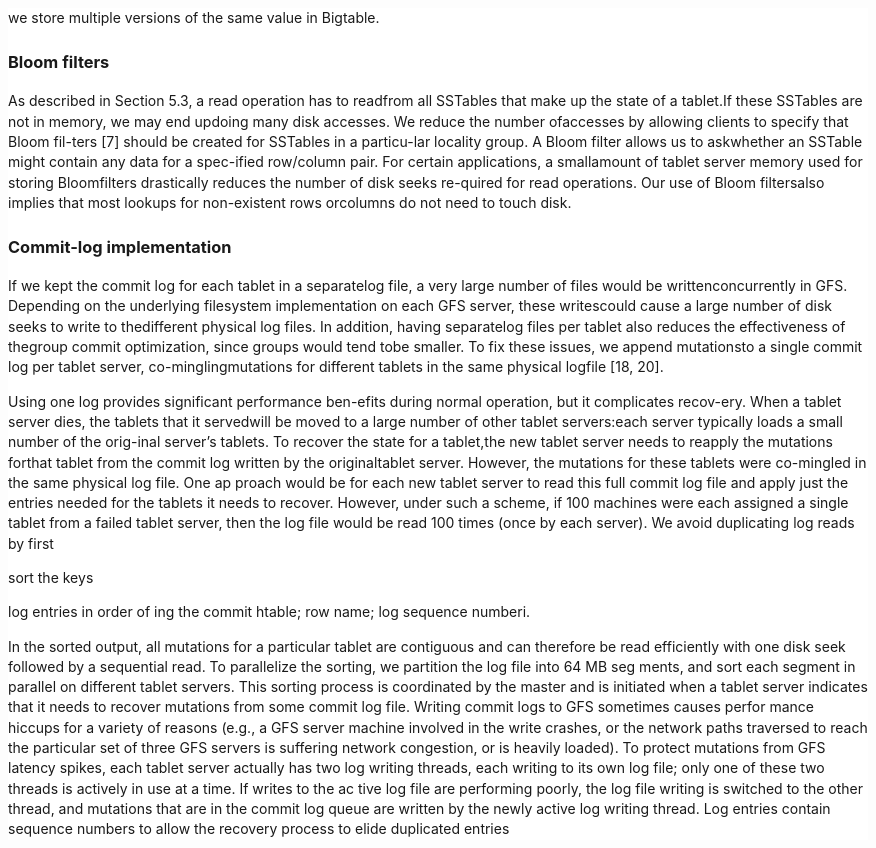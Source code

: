we store multiple versions of the same value in Bigtable.

### Bloom filters

As described in Section 5.3, a read operation has to readfrom all SSTables that make up the state of a tablet.If these SSTables are not in memory, we may end updoing many disk accesses. We reduce the number ofaccesses by allowing clients to specify that Bloom fil-ters [7] should be created for SSTables in a particu-lar locality group. A Bloom filter allows us to askwhether an SSTable might contain any data for a spec-ified row/column pair. For certain applications, a smallamount of tablet server memory used for storing Bloomfilters drastically reduces the number of disk seeks re-quired for read operations. Our use of Bloom filtersalso implies that most lookups for non-existent rows orcolumns do not need to touch disk.

### Commit-log implementation

If we kept the commit log for each tablet in a separatelog file, a very large number of files would be writtenconcurrently in GFS. Depending on the underlying filesystem implementation on each GFS server, these writescould cause a large number of disk seeks to write to thedifferent physical log files. In addition, having separatelog files per tablet also reduces the effectiveness of thegroup commit optimization, since groups would tend tobe smaller. To fix these issues, we append mutationsto a single commit log per tablet server, co-minglingmutations for different tablets in the same physical logfile [18, 20].

Using one log provides significant performance ben-efits during normal operation, but it complicates recov-ery. When a tablet server dies, the tablets that it servedwill be moved to a large number of other tablet servers:each server typically loads a small number of the orig-inal server’s tablets. To recover the state for a tablet,the new tablet server needs to reapply the mutations forthat tablet from the commit log written by the originaltablet server. However, the mutations for these tablets were co-mingled in the same physical log file. One ap proach would be for each new tablet server to read this
full commit log file and apply just the entries needed for
the tablets it needs to recover. However, under such a
scheme, if 100 machines were each assigned a single
tablet from a failed tablet server, then the log file would
be read 100 times (once by each server).
We avoid duplicating log reads by first

sort
the keys

log entries in order of
 ing the commit
 htable; row name; log sequence numberi.

In the sorted output, all mutations for a particular tablet are
contiguous and can therefore be read efficiently with one
disk seek followed by a sequential read. To parallelize
the sorting, we partition the log file into 64 MB seg ments, and sort each segment in parallel on different
tablet servers. This sorting process is coordinated by the
master and is initiated when a tablet server indicates that
it needs to recover mutations from some commit log file.
Writing commit logs to GFS sometimes causes perfor mance hiccups for a variety of reasons (e.g., a GFS server
machine involved in the write crashes, or the network
paths traversed to reach the particular set of three GFS
servers is suffering network congestion, or is heavily
loaded). To protect mutations from GFS latency spikes,
each tablet server actually has two log writing threads,
each writing to its own log file; only one of these two
threads is actively in use at a time. If writes to the ac tive log file are performing poorly, the log file writing is
switched to the other thread, and mutations that are in
the commit log queue are written by the newly active log
writing thread. Log entries contain sequence numbers
to allow the recovery process to elide duplicated entries